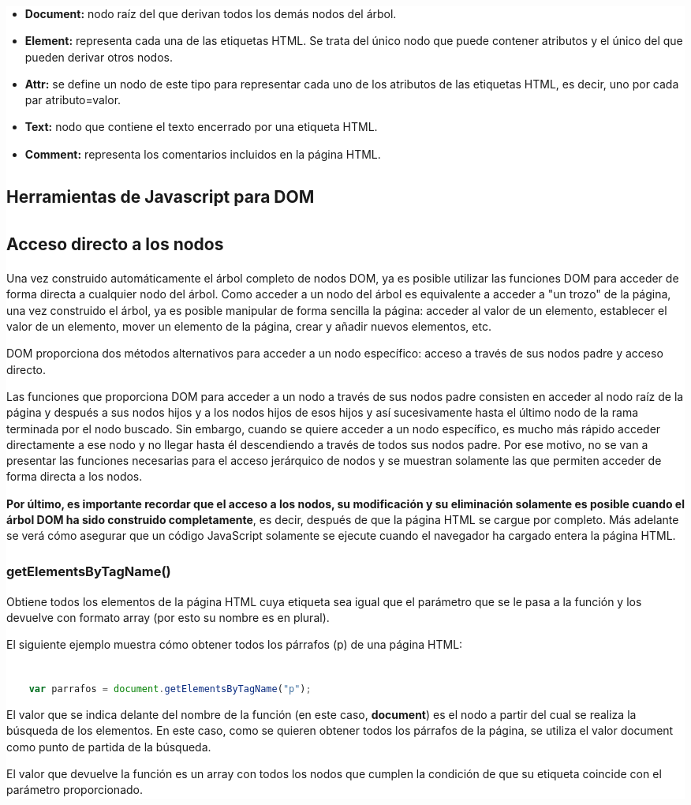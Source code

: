 - **Document:** nodo raíz del que derivan todos los demás nodos del árbol.

- **Element:** representa cada una de las etiquetas HTML. Se trata del único nodo que puede contener atributos y el único del que pueden derivar otros nodos.

- **Attr:** se define un nodo de este tipo para representar cada uno de los atributos de las etiquetas HTML, es decir, uno por cada par atributo=valor.

- **Text:** nodo que contiene el texto encerrado por una etiqueta HTML.

- **Comment:** representa los comentarios incluidos en la página HTML.

## Herramientas de Javascript para DOM

## Acceso directo a los nodos
Una vez construido automáticamente el árbol completo de nodos DOM, ya es posible utilizar las funciones DOM para acceder de forma directa a cualquier nodo del árbol. Como acceder a un nodo del árbol es equivalente a acceder a "un trozo" de la página, una vez construido el árbol, ya es posible manipular de forma sencilla la página: acceder al valor de un elemento, establecer el valor de un elemento, mover un elemento de la página, crear y añadir nuevos elementos, etc.

DOM proporciona dos métodos alternativos para acceder a un nodo específico: acceso a través de sus nodos padre y acceso directo.

Las funciones que proporciona DOM para acceder a un nodo a través de sus nodos padre consisten en acceder al nodo raíz de la página y después a sus nodos hijos y a los nodos hijos de esos hijos y así sucesivamente hasta el último nodo de la rama terminada por el nodo buscado. Sin embargo, cuando se quiere acceder a un nodo específico, es mucho más rápido acceder directamente a ese nodo y no llegar hasta él descendiendo a través de todos sus nodos padre. Por ese motivo, no se van a presentar las funciones necesarias para el acceso jerárquico de nodos y se muestran solamente las que permiten acceder de forma directa a los nodos.

**Por último, es importante recordar que el acceso a los nodos, su modificación y su eliminación solamente es posible cuando el árbol DOM ha sido construido completamente**, es decir, después de
que la página HTML se cargue por completo. Más adelante se verá cómo asegurar que un código JavaScript solamente se ejecute cuando el navegador ha cargado entera la página HTML.

### getElementsByTagName()
Obtiene todos los elementos de la página HTML cuya etiqueta sea igual que el parámetro que se le pasa a la función y los devuelve con formato array (por esto su nombre es en plural).

El siguiente ejemplo muestra cómo obtener todos los párrafos (p) de una página HTML:

```javascript

    var parrafos = document.getElementsByTagName("p");

```

El valor que se indica delante del nombre de la función (en este caso, **document**) es el nodo a partir del cual se realiza la búsqueda de los elementos. En este caso, como se quieren obtener todos los párrafos de la página, se utiliza el valor document como punto de partida de la búsqueda.

El valor que devuelve la función es un array con todos los nodos que cumplen la condición de que su
etiqueta coincide con el parámetro proporcionado.
